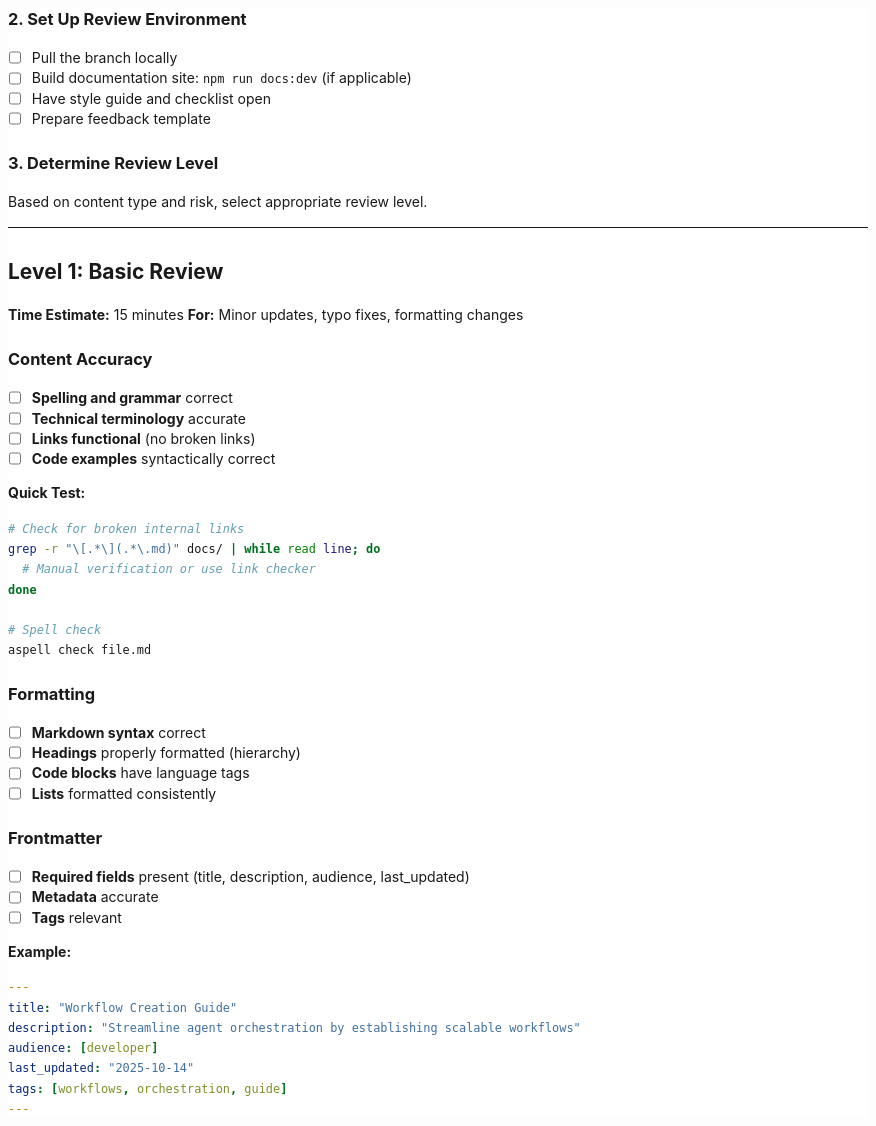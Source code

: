 ### 2. Set Up Review Environment

- [ ] Pull the branch locally
- [ ] Build documentation site: `npm run docs:dev` (if applicable)
- [ ] Have style guide and checklist open
- [ ] Prepare feedback template

### 3. Determine Review Level

Based on content type and risk, select appropriate review level.

---

## Level 1: Basic Review

**Time Estimate:** 15 minutes
**For:** Minor updates, typo fixes, formatting changes

### Content Accuracy

- [ ] **Spelling and grammar** correct
- [ ] **Technical terminology** accurate
- [ ] **Links functional** (no broken links)
- [ ] **Code examples** syntactically correct

**Quick Test:**
```bash
# Check for broken internal links
grep -r "\[.*\](.*\.md)" docs/ | while read line; do
  # Manual verification or use link checker
done

# Spell check
aspell check file.md
```

### Formatting

- [ ] **Markdown syntax** correct
- [ ] **Headings** properly formatted (hierarchy)
- [ ] **Code blocks** have language tags
- [ ] **Lists** formatted consistently

### Frontmatter

- [ ] **Required fields** present (title, description, audience, last_updated)
- [ ] **Metadata** accurate
- [ ] **Tags** relevant

**Example:**
```yaml
---
title: "Workflow Creation Guide"
description: "Streamline agent orchestration by establishing scalable workflows"
audience: [developer]
last_updated: "2025-10-14"
tags: [workflows, orchestration, guide]
---
```
